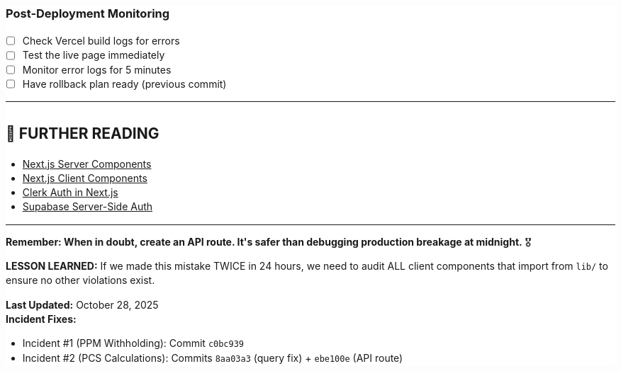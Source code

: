 ### Post-Deployment Monitoring

- [ ] Check Vercel build logs for errors
- [ ] Test the live page immediately
- [ ] Monitor error logs for 5 minutes
- [ ] Have rollback plan ready (previous commit)

---

## 📖 FURTHER READING

- [Next.js Server Components](https://nextjs.org/docs/app/building-your-application/rendering/server-components)
- [Next.js Client Components](https://nextjs.org/docs/app/building-your-application/rendering/client-components)
- [Clerk Auth in Next.js](https://clerk.com/docs/references/nextjs/overview)
- [Supabase Server-Side Auth](https://supabase.com/docs/guides/auth/server-side/nextjs)

---

**Remember: When in doubt, create an API route. It's safer than debugging production breakage at midnight.** 🎖️

**LESSON LEARNED:** If we made this mistake TWICE in 24 hours, we need to audit ALL client components that import from `lib/` to ensure no other violations exist.

**Last Updated:** October 28, 2025  
**Incident Fixes:**
- Incident #1 (PPM Withholding): Commit `c0bc939`
- Incident #2 (PCS Calculations): Commits `8aa03a3` (query fix) + `ebe100e` (API route)

